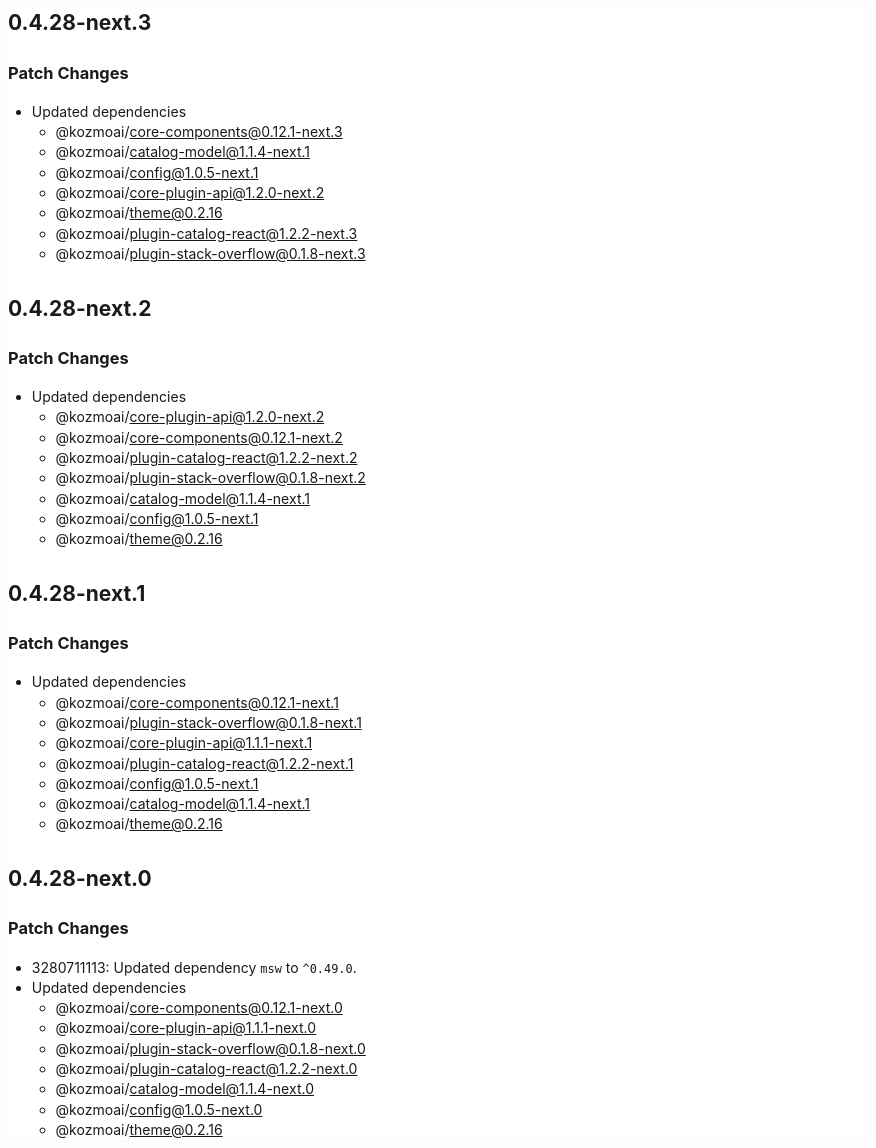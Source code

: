 ## 0.4.28-next.3

### Patch Changes

- Updated dependencies
  - @kozmoai/core-components@0.12.1-next.3
  - @kozmoai/catalog-model@1.1.4-next.1
  - @kozmoai/config@1.0.5-next.1
  - @kozmoai/core-plugin-api@1.2.0-next.2
  - @kozmoai/theme@0.2.16
  - @kozmoai/plugin-catalog-react@1.2.2-next.3
  - @kozmoai/plugin-stack-overflow@0.1.8-next.3

## 0.4.28-next.2

### Patch Changes

- Updated dependencies
  - @kozmoai/core-plugin-api@1.2.0-next.2
  - @kozmoai/core-components@0.12.1-next.2
  - @kozmoai/plugin-catalog-react@1.2.2-next.2
  - @kozmoai/plugin-stack-overflow@0.1.8-next.2
  - @kozmoai/catalog-model@1.1.4-next.1
  - @kozmoai/config@1.0.5-next.1
  - @kozmoai/theme@0.2.16

## 0.4.28-next.1

### Patch Changes

- Updated dependencies
  - @kozmoai/core-components@0.12.1-next.1
  - @kozmoai/plugin-stack-overflow@0.1.8-next.1
  - @kozmoai/core-plugin-api@1.1.1-next.1
  - @kozmoai/plugin-catalog-react@1.2.2-next.1
  - @kozmoai/config@1.0.5-next.1
  - @kozmoai/catalog-model@1.1.4-next.1
  - @kozmoai/theme@0.2.16

## 0.4.28-next.0

### Patch Changes

- 3280711113: Updated dependency `msw` to `^0.49.0`.
- Updated dependencies
  - @kozmoai/core-components@0.12.1-next.0
  - @kozmoai/core-plugin-api@1.1.1-next.0
  - @kozmoai/plugin-stack-overflow@0.1.8-next.0
  - @kozmoai/plugin-catalog-react@1.2.2-next.0
  - @kozmoai/catalog-model@1.1.4-next.0
  - @kozmoai/config@1.0.5-next.0
  - @kozmoai/theme@0.2.16
